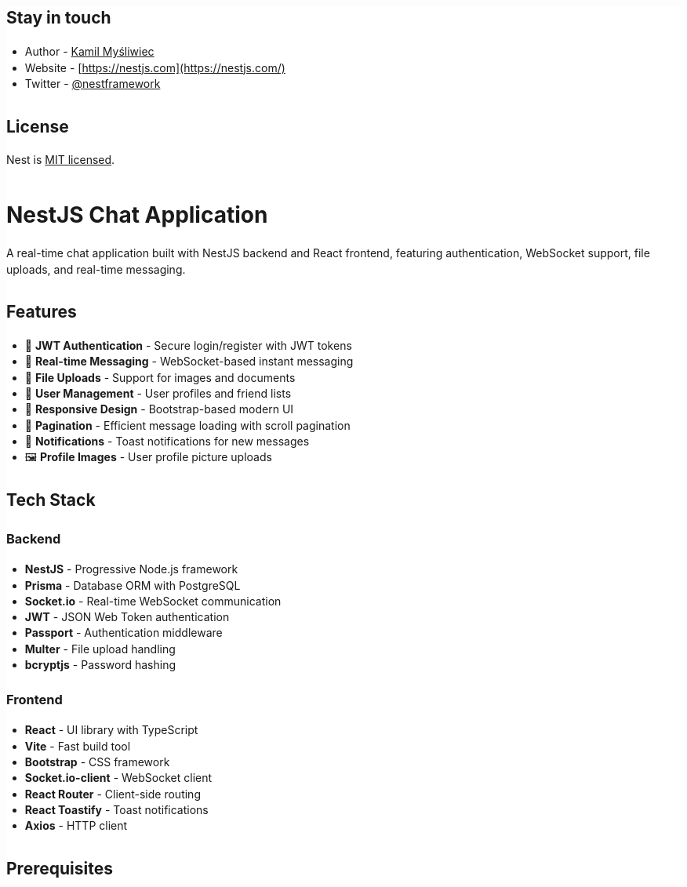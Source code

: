 ## Stay in touch

- Author - [Kamil Myśliwiec](https://twitter.com/kammysliwiec)
- Website - [https://nestjs.com](https://nestjs.com/)
- Twitter - [@nestframework](https://twitter.com/nestframework)

## License

Nest is [MIT licensed](https://github.com/nestjs/nest/blob/master/LICENSE).

# NestJS Chat Application

A real-time chat application built with NestJS backend and React frontend, featuring authentication, WebSocket support, file uploads, and real-time messaging.

## Features

- 🔐 **JWT Authentication** - Secure login/register with JWT tokens
- 💬 **Real-time Messaging** - WebSocket-based instant messaging
- 📁 **File Uploads** - Support for images and documents
- 👥 **User Management** - User profiles and friend lists
- 📱 **Responsive Design** - Bootstrap-based modern UI
- 🔄 **Pagination** - Efficient message loading with scroll pagination
- 🔔 **Notifications** - Toast notifications for new messages
- 🖼️ **Profile Images** - User profile picture uploads

## Tech Stack

### Backend
- **NestJS** - Progressive Node.js framework
- **Prisma** - Database ORM with PostgreSQL
- **Socket.io** - Real-time WebSocket communication
- **JWT** - JSON Web Token authentication
- **Passport** - Authentication middleware
- **Multer** - File upload handling
- **bcryptjs** - Password hashing

### Frontend
- **React** - UI library with TypeScript
- **Vite** - Fast build tool
- **Bootstrap** - CSS framework
- **Socket.io-client** - WebSocket client
- **React Router** - Client-side routing
- **React Toastify** - Toast notifications
- **Axios** - HTTP client

## Prerequisites
